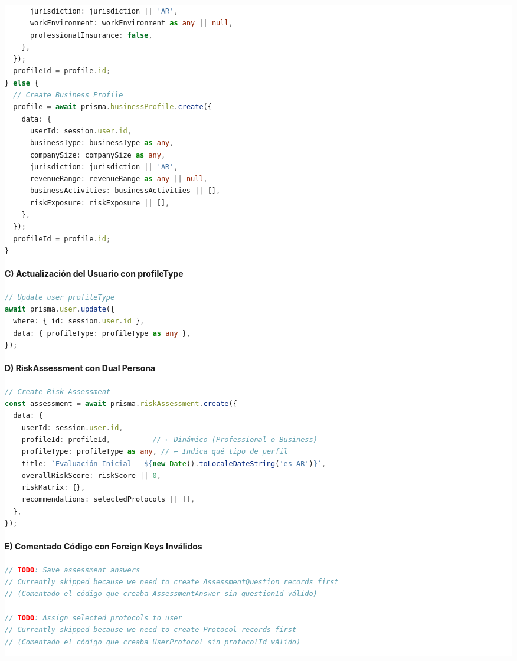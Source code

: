 ```typescript
      jurisdiction: jurisdiction || 'AR',
      workEnvironment: workEnvironment as any || null,
      professionalInsurance: false,
    },
  });
  profileId = profile.id;
} else {
  // Create Business Profile
  profile = await prisma.businessProfile.create({
    data: {
      userId: session.user.id,
      businessType: businessType as any,
      companySize: companySize as any,
      jurisdiction: jurisdiction || 'AR',
      revenueRange: revenueRange as any || null,
      businessActivities: businessActivities || [],
      riskExposure: riskExposure || [],
    },
  });
  profileId = profile.id;
}
```

#### C) Actualización del Usuario con profileType
```typescript
// Update user profileType
await prisma.user.update({
  where: { id: session.user.id },
  data: { profileType: profileType as any },
});
```

#### D) RiskAssessment con Dual Persona
```typescript
// Create Risk Assessment
const assessment = await prisma.riskAssessment.create({
  data: {
    userId: session.user.id,
    profileId: profileId,          // ← Dinámico (Professional o Business)
    profileType: profileType as any, // ← Indica qué tipo de perfil
    title: `Evaluación Inicial - ${new Date().toLocaleDateString('es-AR')}`,
    overallRiskScore: riskScore || 0,
    riskMatrix: {},
    recommendations: selectedProtocols || [],
  },
});
```

#### E) Comentado Código con Foreign Keys Inválidos
```typescript
// TODO: Save assessment answers
// Currently skipped because we need to create AssessmentQuestion records first
// (Comentado el código que creaba AssessmentAnswer sin questionId válido)

// TODO: Assign selected protocols to user
// Currently skipped because we need to create Protocol records first
// (Comentado el código que creaba UserProtocol sin protocolId válido)
```

---